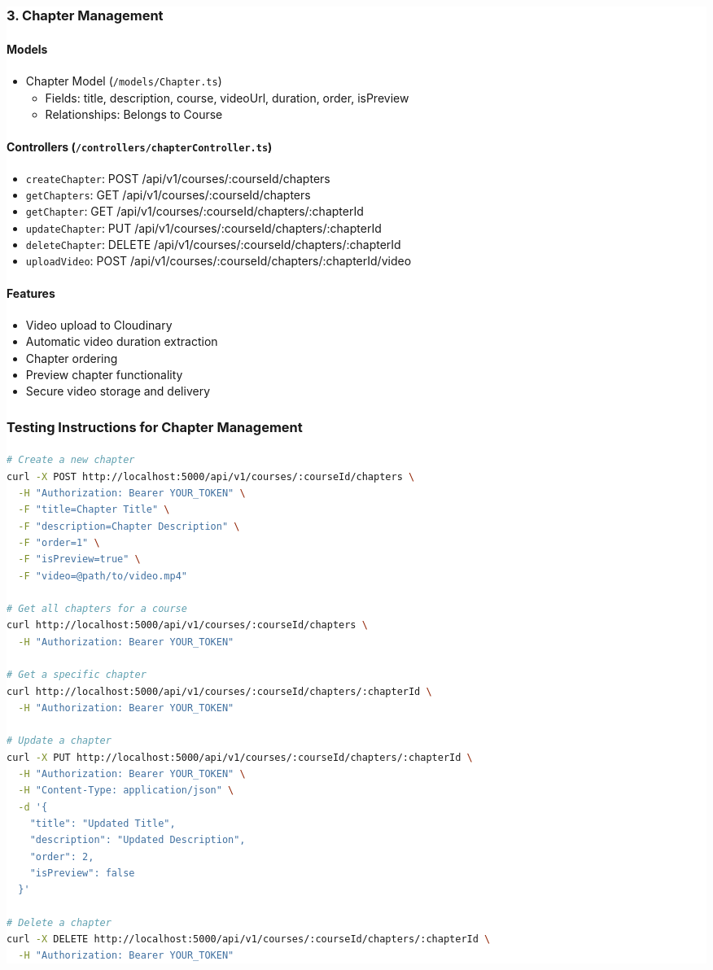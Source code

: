 ### 3. Chapter Management

#### Models
- Chapter Model (`/models/Chapter.ts`)
  - Fields: title, description, course, videoUrl, duration, order, isPreview
  - Relationships: Belongs to Course

#### Controllers (`/controllers/chapterController.ts`)
- `createChapter`: POST /api/v1/courses/:courseId/chapters
- `getChapters`: GET /api/v1/courses/:courseId/chapters
- `getChapter`: GET /api/v1/courses/:courseId/chapters/:chapterId
- `updateChapter`: PUT /api/v1/courses/:courseId/chapters/:chapterId
- `deleteChapter`: DELETE /api/v1/courses/:courseId/chapters/:chapterId
- `uploadVideo`: POST /api/v1/courses/:courseId/chapters/:chapterId/video

#### Features
- Video upload to Cloudinary
- Automatic video duration extraction
- Chapter ordering
- Preview chapter functionality
- Secure video storage and delivery

### Testing Instructions for Chapter Management

```bash
# Create a new chapter
curl -X POST http://localhost:5000/api/v1/courses/:courseId/chapters \
  -H "Authorization: Bearer YOUR_TOKEN" \
  -F "title=Chapter Title" \
  -F "description=Chapter Description" \
  -F "order=1" \
  -F "isPreview=true" \
  -F "video=@path/to/video.mp4"

# Get all chapters for a course
curl http://localhost:5000/api/v1/courses/:courseId/chapters \
  -H "Authorization: Bearer YOUR_TOKEN"

# Get a specific chapter
curl http://localhost:5000/api/v1/courses/:courseId/chapters/:chapterId \
  -H "Authorization: Bearer YOUR_TOKEN"

# Update a chapter
curl -X PUT http://localhost:5000/api/v1/courses/:courseId/chapters/:chapterId \
  -H "Authorization: Bearer YOUR_TOKEN" \
  -H "Content-Type: application/json" \
  -d '{
    "title": "Updated Title",
    "description": "Updated Description",
    "order": 2,
    "isPreview": false
  }'

# Delete a chapter
curl -X DELETE http://localhost:5000/api/v1/courses/:courseId/chapters/:chapterId \
  -H "Authorization: Bearer YOUR_TOKEN"
```
